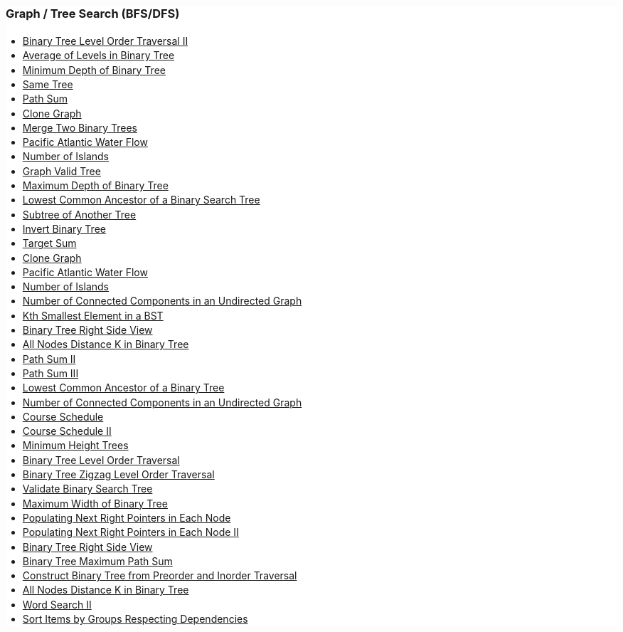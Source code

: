 
### Graph / Tree Search (BFS/DFS)
* [Binary Tree Level Order Traversal II	](https://leetcode.com/problems/binary-tree-level-order-traversal-ii/)
* [Average of Levels in Binary Tree	](https://leetcode.com/problems/average-of-levels-in-binary-tree/)
* [Minimum Depth of Binary Tree	](https://leetcode.com/problems/minimum-depth-of-binary-tree/)
* [Same Tree	](https://leetcode.com/problems/same-tree/)
* [Path Sum	](https://leetcode.com/problems/path-sum/)
* [Clone Graph	](https://leetcode.com/problems/clone-graph/)
* [Merge Two Binary Trees	](https://leetcode.com/problems/merge-two-binary-trees/)
* [Pacific Atlantic Water Flow	](https://leetcode.com/problems/pacific-atlantic-water-flow/)
* [Number of Islands	](https://leetcode.com/problems/number-of-islands/)
* [Graph Valid Tree	](https://leetcode.com/problems/graph-valid-tree/)
* [Maximum Depth of Binary Tree	](https://leetcode.com/problems/maximum-depth-of-binary-tree/)
* [Lowest Common Ancestor of a Binary Search Tree	](https://leetcode.com/problems/lowest-common-ancestor-of-a-binary-search-tree/)
* [Subtree of Another Tree	](https://leetcode.com/problems/subtree-of-another-tree/)
* [Invert Binary Tree	](https://leetcode.com/problems/invert-binary-tree/)
* [Target Sum	](https://leetcode.com/problems/target-sum/)
* [Clone Graph	](https://leetcode.com/problems/clone-graph/)
* [Pacific Atlantic Water Flow	](https://leetcode.com/problems/pacific-atlantic-water-flow/)
* [Number of Islands	](https://leetcode.com/problems/number-of-islands/)
* [Number of Connected Components in an Undirected Graph	](https://leetcode.com/problems/number-of-connected-components-in-an-undirected-graph/)
* [Kth Smallest Element in a BST	](https://leetcode.com/problems/kth-smallest-element-in-a-bst/)
* [Binary Tree Right Side View	](https://leetcode.com/problems/binary-tree-right-side-view/)
* [All Nodes Distance K in Binary Tree	](https://leetcode.com/problems/all-nodes-distance-k-in-binary-tree/)
* [Path Sum II	](https://leetcode.com/problems/path-sum-ii/)
* [Path Sum III	](https://leetcode.com/problems/path-sum-iii/)
* [Lowest Common Ancestor of a Binary Tree	](https://leetcode.com/problems/lowest-common-ancestor-of-a-binary-tree/)
* [Number of Connected Components in an Undirected Graph	](https://leetcode.com/problems/number-of-connected-components-in-an-undirected-graph/)
* [Course Schedule	](https://leetcode.com/problems/course-schedule/)
* [Course Schedule II	](https://leetcode.com/problems/course-schedule-ii/)
* [Minimum Height Trees	](https://leetcode.com/problems/minimum-height-trees/)
* [Binary Tree Level Order Traversal	](https://leetcode.com/problems/binary-tree-level-order-traversal/)
* [Binary Tree Zigzag Level Order Traversal	](https://leetcode.com/problems/binary-tree-zigzag-level-order-traversal/)
* [Validate Binary Search Tree	](https://leetcode.com/problems/validate-binary-search-tree/)
* [Maximum Width of Binary Tree	](https://leetcode.com/problems/maximum-width-of-binary-tree/)
* [Populating Next Right Pointers in Each Node	](https://leetcode.com/problems/populating-next-right-pointers-in-each-node/)
* [Populating Next Right Pointers in Each Node II	](https://leetcode.com/problems/populating-next-right-pointers-in-each-node-ii/)
* [Binary Tree Right Side View	](https://leetcode.com/problems/binary-tree-right-side-view/)
* [Binary Tree Maximum Path Sum	](https://leetcode.com/problems/binary-tree-maximum-path-sum/)
* [Construct Binary Tree from Preorder and Inorder Traversal	](https://leetcode.com/problems/construct-binary-tree-from-preorder-and-inorder-traversal/)
* [All Nodes Distance K in Binary Tree	](https://leetcode.com/problems/all-nodes-distance-k-in-binary-tree/)
* [Word Search II	](https://leetcode.com/problems/word-search-ii/)
* [Sort Items by Groups Respecting Dependencies	](https://leetcode.com/problems/sort-items-by-groups-respecting-dependencies/)
